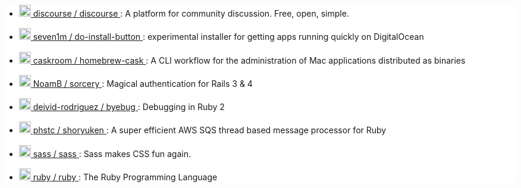* <img src='https://avatars1.githubusercontent.com/u/17538?v=3&s=40' height='20' width='20'>[
      discourse
      /
      discourse
](https://github.com/discourse/discourse): 
      A platform for community discussion. Free, open, simple.
    
* <img src='https://avatars2.githubusercontent.com/u/669?v=3&s=40' height='20' width='20'>[
      seven1m
      /
      do-install-button
](https://github.com/seven1m/do-install-button): 
      experimental installer for getting apps running quickly on DigitalOcean
    
* <img src='https://avatars0.githubusercontent.com/u/727482?v=3&s=40' height='20' width='20'>[
      caskroom
      /
      homebrew-cask
](https://github.com/caskroom/homebrew-cask): 
      A CLI workflow for the administration of Mac applications distributed as binaries
    
* <img src='https://avatars2.githubusercontent.com/u/9786?v=3&s=40' height='20' width='20'>[
      NoamB
      /
      sorcery
](https://github.com/NoamB/sorcery): 
      Magical authentication for Rails 3 & 4
    
* <img src='https://avatars1.githubusercontent.com/u/2887858?v=3&s=40' height='20' width='20'>[
      deivid-rodriguez
      /
      byebug
](https://github.com/deivid-rodriguez/byebug): 
      Debugging in Ruby 2
    
* <img src='https://avatars0.githubusercontent.com/u/105652?v=3&s=40' height='20' width='20'>[
      phstc
      /
      shoryuken
](https://github.com/phstc/shoryuken): 
      A super efficient AWS SQS thread based message processor for Ruby
    
* <img src='https://avatars1.githubusercontent.com/u/188?v=3&s=40' height='20' width='20'>[
      sass
      /
      sass
](https://github.com/sass/sass): 
      Sass makes CSS fun again.
    
* <img src='https://avatars2.githubusercontent.com/u/16700?v=3&s=40' height='20' width='20'>[
      ruby
      /
      ruby
](https://github.com/ruby/ruby): 
      The Ruby Programming Language
    